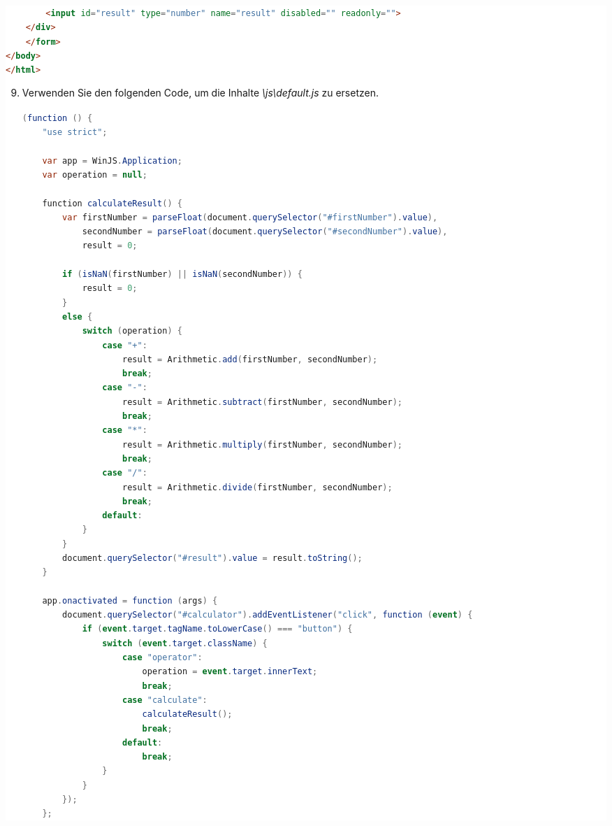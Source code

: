    ```html
           <input id="result" type="number" name="result" disabled="" readonly="">
       </div>
       </form>
   </body>
   </html>
   ```

9. Verwenden Sie den folgenden Code, um die Inhalte *\js\default.js* zu ersetzen.

    ```csharp
    (function () {
        "use strict";

        var app = WinJS.Application;
        var operation = null;

        function calculateResult() {
            var firstNumber = parseFloat(document.querySelector("#firstNumber").value),
                secondNumber = parseFloat(document.querySelector("#secondNumber").value),
                result = 0;

            if (isNaN(firstNumber) || isNaN(secondNumber)) {
                result = 0;
            }
            else {
                switch (operation) {
                    case "+":
                        result = Arithmetic.add(firstNumber, secondNumber);
                        break;
                    case "-":
                        result = Arithmetic.subtract(firstNumber, secondNumber);
                        break;
                    case "*":
                        result = Arithmetic.multiply(firstNumber, secondNumber);
                        break;
                    case "/":
                        result = Arithmetic.divide(firstNumber, secondNumber);
                        break;
                    default:
                }
            }
            document.querySelector("#result").value = result.toString();
        }

        app.onactivated = function (args) {
            document.querySelector("#calculator").addEventListener("click", function (event) {
                if (event.target.tagName.toLowerCase() === "button") {
                    switch (event.target.className) {
                        case "operator":
                            operation = event.target.innerText;
                            break;
                        case "calculate":
                            calculateResult();
                            break;
                        default:
                            break;
                    }
                }
            });
        };

